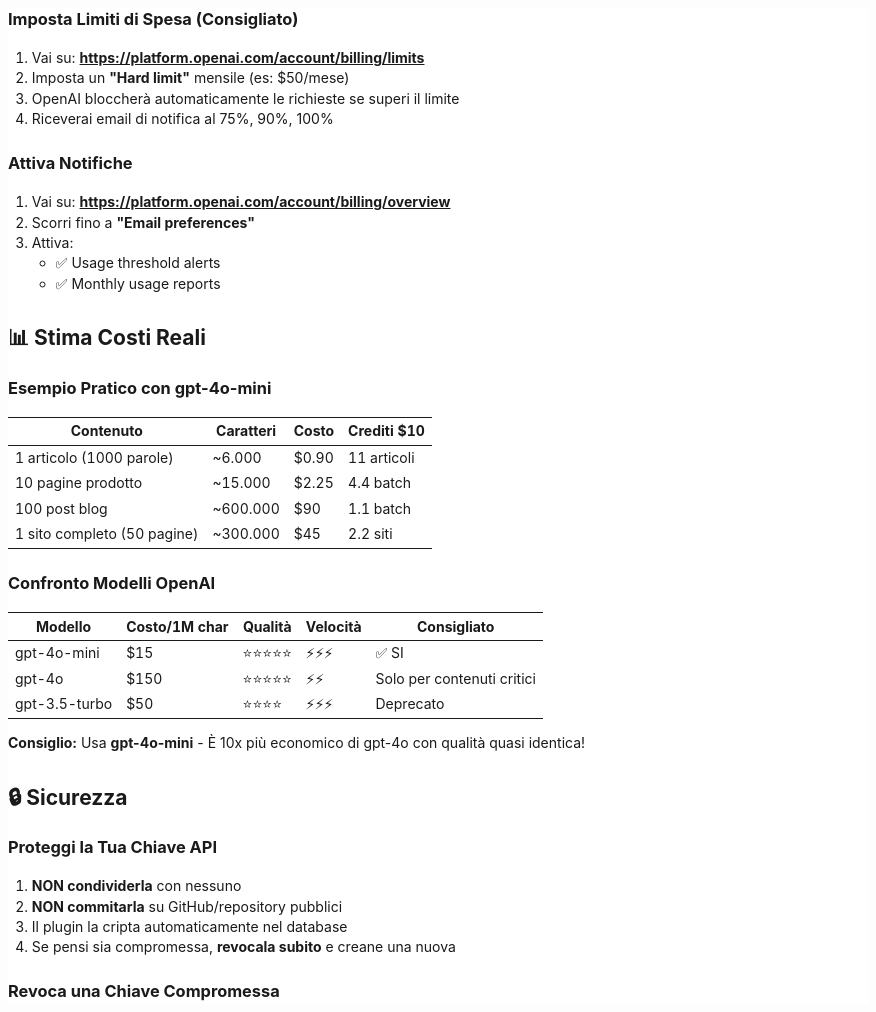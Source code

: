 ### Imposta Limiti di Spesa (Consigliato)

1. Vai su: **https://platform.openai.com/account/billing/limits**
2. Imposta un **"Hard limit"** mensile (es: $50/mese)
3. OpenAI bloccherà automaticamente le richieste se superi il limite
4. Riceverai email di notifica al 75%, 90%, 100%

### Attiva Notifiche

1. Vai su: **https://platform.openai.com/account/billing/overview**
2. Scorri fino a **"Email preferences"**
3. Attiva:
   - ✅ Usage threshold alerts
   - ✅ Monthly usage reports

## 📊 Stima Costi Reali

### Esempio Pratico con gpt-4o-mini

| Contenuto | Caratteri | Costo | Crediti $10 |
|-----------|-----------|-------|-------------|
| 1 articolo (1000 parole) | ~6.000 | $0.90 | 11 articoli |
| 10 pagine prodotto | ~15.000 | $2.25 | 4.4 batch |
| 100 post blog | ~600.000 | $90 | 1.1 batch |
| 1 sito completo (50 pagine) | ~300.000 | $45 | 2.2 siti |

### Confronto Modelli OpenAI

| Modello | Costo/1M char | Qualità | Velocità | Consigliato |
|---------|--------------|---------|----------|-------------|
| gpt-4o-mini | $15 | ⭐⭐⭐⭐⭐ | ⚡⚡⚡ | ✅ SI |
| gpt-4o | $150 | ⭐⭐⭐⭐⭐ | ⚡⚡ | Solo per contenuti critici |
| gpt-3.5-turbo | $50 | ⭐⭐⭐⭐ | ⚡⚡⚡ | Deprecato |

**Consiglio:** Usa **gpt-4o-mini** - È 10x più economico di gpt-4o con qualità quasi identica!

## 🔒 Sicurezza

### Proteggi la Tua Chiave API

1. **NON condividerla** con nessuno
2. **NON commitarla** su GitHub/repository pubblici
3. Il plugin la cripta automaticamente nel database
4. Se pensi sia compromessa, **revocala subito** e creane una nuova

### Revoca una Chiave Compromessa
